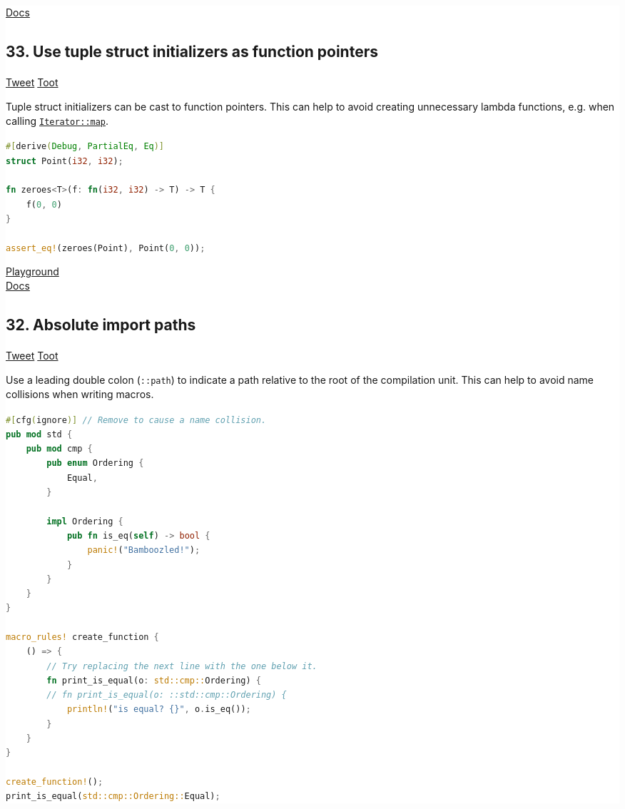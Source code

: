 [Docs](https://doc.rust-lang.org/cargo/reference/features.html#dependency-features)

## 33. Use tuple struct initializers as function pointers

[Tweet](https://twitter.com/sudo_build/status/1751597656114446377) [Toot](https://infosec.exchange/@hatchet/111833792212244273)

Tuple struct initializers can be cast to function pointers. This can help to avoid creating unnecessary lambda functions, e.g. when calling [`Iterator::map`](https://doc.rust-lang.org/std/iter/trait.Iterator.html#method.map).

```rust
#[derive(Debug, PartialEq, Eq)]
struct Point(i32, i32);

fn zeroes<T>(f: fn(i32, i32) -> T) -> T {
    f(0, 0)
}

assert_eq!(zeroes(Point), Point(0, 0));
```

[Playground](https://play.rust-lang.org/?version=stable&mode=debug&edition=2021&gist=7cb12bc6930a9ae03204a33eb50529ce) \
[Docs](https://doc.rust-lang.org/reference/expressions/struct-expr.html#tuple-struct-expression)

## 32. Absolute import paths

[Tweet](https://twitter.com/sudo_build/status/1733063054840262842) [Toot](https://infosec.exchange/@hatchet/111544198990772125)

Use a leading double colon (`::path`) to indicate a path relative to the root of the compilation unit. This can help to avoid name collisions when writing macros.

```rust
#[cfg(ignore)] // Remove to cause a name collision.
pub mod std {
    pub mod cmp {
        pub enum Ordering {
            Equal,
        }

        impl Ordering {
            pub fn is_eq(self) -> bool {
                panic!("Bamboozled!");
            }
        }
    }
}

macro_rules! create_function {
    () => {
        // Try replacing the next line with the one below it.
        fn print_is_equal(o: std::cmp::Ordering) {
        // fn print_is_equal(o: ::std::cmp::Ordering) {
            println!("is equal? {}", o.is_eq());
        }
    }
}

create_function!();
print_is_equal(std::cmp::Ordering::Equal);
```

